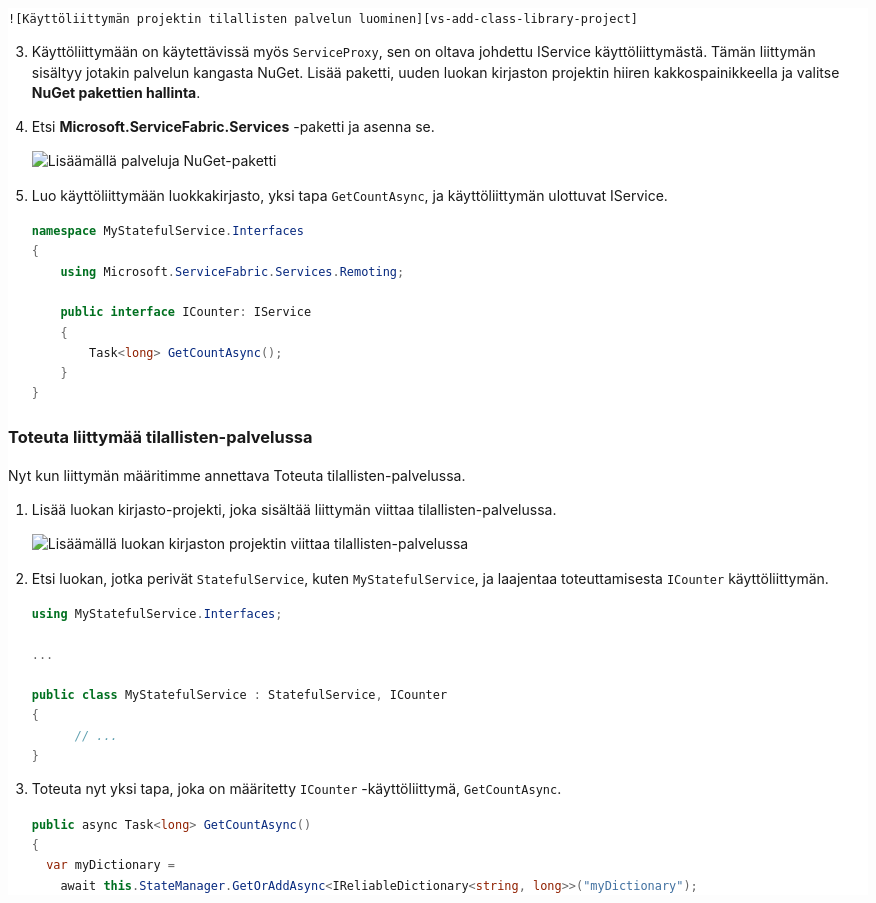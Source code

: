     ![Käyttöliittymän projektin tilallisten palvelun luominen][vs-add-class-library-project]

3. Käyttöliittymään on käytettävissä myös `ServiceProxy`, sen on oltava johdettu IService käyttöliittymästä. Tämän liittymän sisältyy jotakin palvelun kangasta NuGet. Lisää paketti, uuden luokan kirjaston projektin hiiren kakkospainikkeella ja valitse **NuGet pakettien hallinta**.

4. Etsi **Microsoft.ServiceFabric.Services** -paketti ja asenna se.

    ![Lisäämällä palveluja NuGet-paketti][vs-services-nuget-package]

5. Luo käyttöliittymään luokkakirjasto, yksi tapa `GetCountAsync`, ja käyttöliittymän ulottuvat IService.

    ```c#
    namespace MyStatefulService.Interfaces
    {
        using Microsoft.ServiceFabric.Services.Remoting;

        public interface ICounter: IService
        {
            Task<long> GetCountAsync();
        }
    }
    ```


### <a name="implement-the-interface-in-your-stateful-service"></a>Toteuta liittymää tilallisten-palvelussa

Nyt kun liittymän määritimme annettava Toteuta tilallisten-palvelussa.

1. Lisää luokan kirjasto-projekti, joka sisältää liittymän viittaa tilallisten-palvelussa.

    ![Lisäämällä luokan kirjaston projektin viittaa tilallisten-palvelussa][vs-add-class-library-reference]

2. Etsi luokan, jotka perivät `StatefulService`, kuten `MyStatefulService`, ja laajentaa toteuttamisesta `ICounter` käyttöliittymän.

    ```c#
    using MyStatefulService.Interfaces;

    ...

    public class MyStatefulService : StatefulService, ICounter
    {        
          // ...
    }
    ```

3. Toteuta nyt yksi tapa, joka on määritetty `ICounter` -käyttöliittymä, `GetCountAsync`.

    ```c#
    public async Task<long> GetCountAsync()
    {
      var myDictionary =
        await this.StateManager.GetOrAddAsync<IReliableDictionary<string, long>>("myDictionary");


[vs-add-new-service]: ./media/service-fabric-add-a-web-frontend/vs-add-new-service.png
[vs-new-service-dialog]: ./media/service-fabric-add-a-web-frontend/vs-new-service-dialog.png
[vs-new-aspnet-project-dialog]: ./media/service-fabric-add-a-web-frontend/vs-new-aspnet-project-dialog.png
[browser-aspnet-template-values]: ./media/service-fabric-add-a-web-frontend/browser-aspnet-template-values.png
[vs-add-class-library-project]: ./media/service-fabric-add-a-web-frontend/vs-add-class-library-project.png
[vs-add-class-library-reference]: ./media/service-fabric-add-a-web-frontend/vs-add-class-library-reference.png
[vs-services-nuget-package]: ./media/service-fabric-add-a-web-frontend/vs-services-nuget-package.png
[browser-aspnet-counter-value]: ./media/service-fabric-add-a-web-frontend/browser-aspnet-counter-value.png
[vs-configuration-manager]: ./media/service-fabric-add-a-web-frontend/vs-configuration-manager.png
[vs-create-platform]: ./media/service-fabric-add-a-web-frontend/vs-create-platform.png
[dotnetcore-install]: https://www.microsoft.com/net/core#windows
[api-management-landing-page]: https://azure.microsoft.com/en-us/services/api-management/